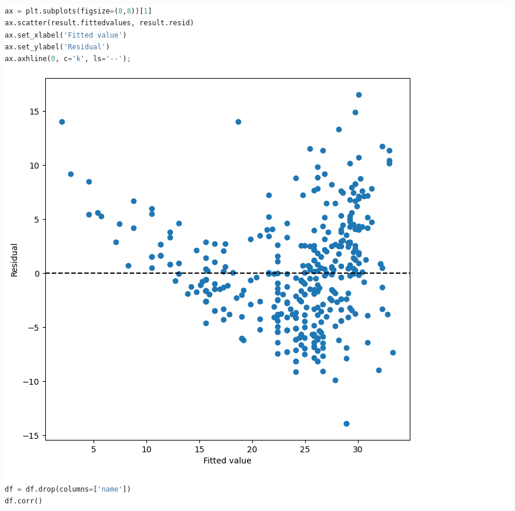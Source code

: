


```python
ax = plt.subplots(figsize=(8,8))[1]
ax.scatter(result.fittedvalues, result.resid)
ax.set_xlabel('Fitted value')
ax.set_ylabel('Residual')
ax.axhline(0, c='k', ls='--');
```


    
![png](Untitled_files/Untitled_11_0.png)
    



```python
df = df.drop(columns=['name'])
df.corr()
```
